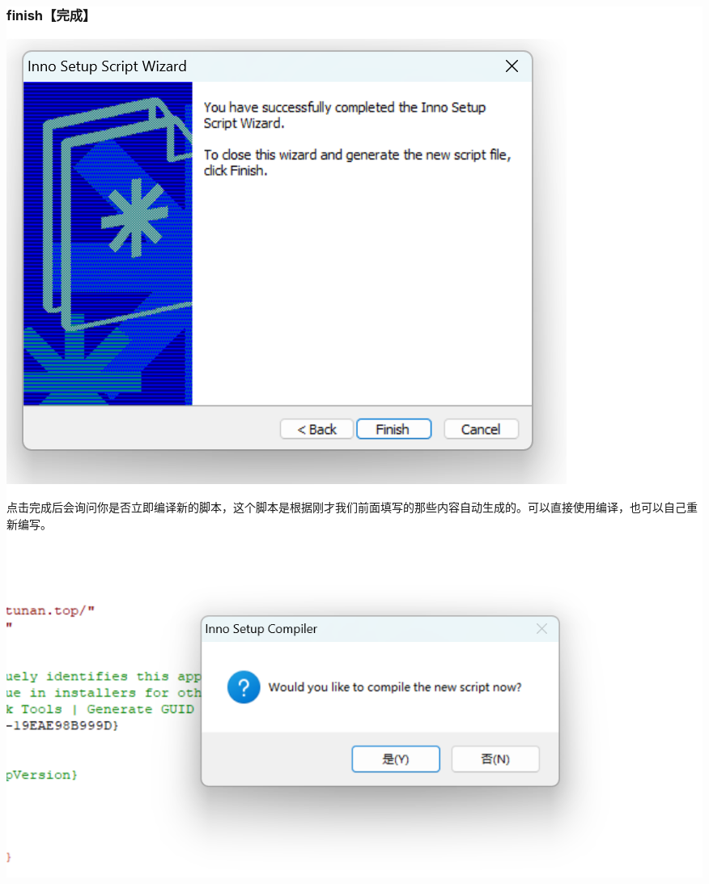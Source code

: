 

### finish【完成】



![image-20240818181054135](08java项目打包exe文件.assets/image-20240818181054135.png)







点击完成后会询问你是否立即编译新的脚本，这个脚本是根据刚才我们前面填写的那些内容自动生成的。可以直接使用编译，也可以自己重新编写。

![image-20240818181145914](08java项目打包exe文件.assets/image-20240818181145914.png)
